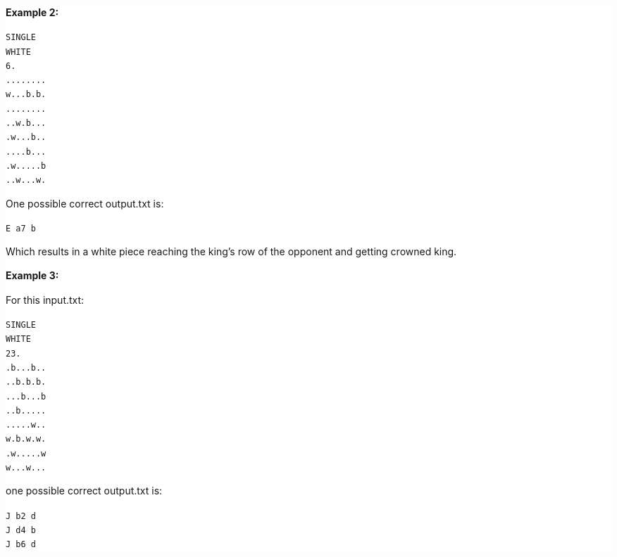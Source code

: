 **Example 2:**
```
SINGLE
WHITE
6.
........
w...b.b.
........
..w.b...
.w...b..
....b...
.w.....b
..w...w.
```
One possible correct output.txt is:
```
E a7 b
```
Which results in a white piece reaching the king’s row of the opponent and getting crowned king.


**Example 3:**

For this input.txt:
```
SINGLE
WHITE
23.
.b...b..
..b.b.b.
...b...b
..b.....
.....w..
w.b.w.w.
.w.....w
w...w...
```
one possible correct output.txt is:
```
J b2 d
J d4 b
J b6 d
```
